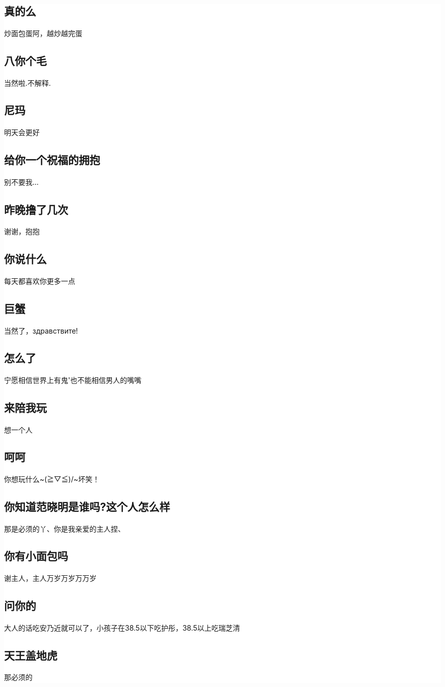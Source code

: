 ## 真的么
炒面包蛋阿，越炒越完蛋

## 八你个毛
当然啦.不解释.

## 尼玛
明天会更好

## 给你一个祝福的拥抱
别不要我...

## 昨晚撸了几次
谢谢，抱抱

## 你说什么
每天都喜欢你更多一点

## 巨蟹
当然了，здравствите!

## 怎么了
宁愿相信世界上有鬼'也不能相信男人的嘴嘴

## 来陪我玩
想一个人

## 呵呵
你想玩什么~\(≧▽≦)/~坏笑！

## 你知道范晓明是谁吗?这个人怎么样
那是必须的丫、你是我亲爱的主人捏、

## 你有小面包吗
谢主人，主人万岁万岁万万岁

## 问你的
大人的话吃安乃近就可以了，小孩子在38.5以下吃护彤，38.5以上吃瑞芝清

## 天王盖地虎
那必须的
